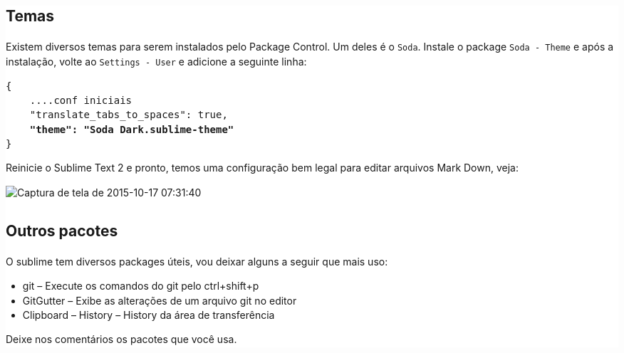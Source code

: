 ## Temas

Existem diversos temas para serem instalados pelo Package Control. Um deles é o `Soda`. Instale o package `Soda - Theme` e após a instalação, volte ao `Settings - User` e adicione a seguinte linha:

<pre class="lang-json">{
    ....conf iniciais
    "translate_tabs_to_spaces": true,
   <strong> "theme": "Soda Dark.sublime-theme"</strong>
}
</pre>

Reinicie o Sublime Text 2 e pronto, temos uma configuração bem legal para editar arquivos Mark Down, veja:

<img src="http://tableless.com.br/uploads/2015/10/Captura-de-tela-de-2015-10-17-073140.png" alt="Captura de tela de 2015-10-17 07:31:40" width="1366" height="768" class="alignleft size-full wp-image-51763" />

## Outros pacotes

O sublime tem diversos packages úteis, vou deixar alguns a seguir que mais uso:

  * git &#8211; Execute os comandos do git pelo ctrl+shift+p 
  * GitGutter &#8211; Exibe as alterações de um arquivo git no editor
  * Clipboard &#8211; History &#8211; History da área de transferência

Deixe nos comentários os pacotes que você usa.

 [1]: http://www.sublimetext.com/
 [2]: https://github.com/danielschmitz/sublime_text_2_for_markdown